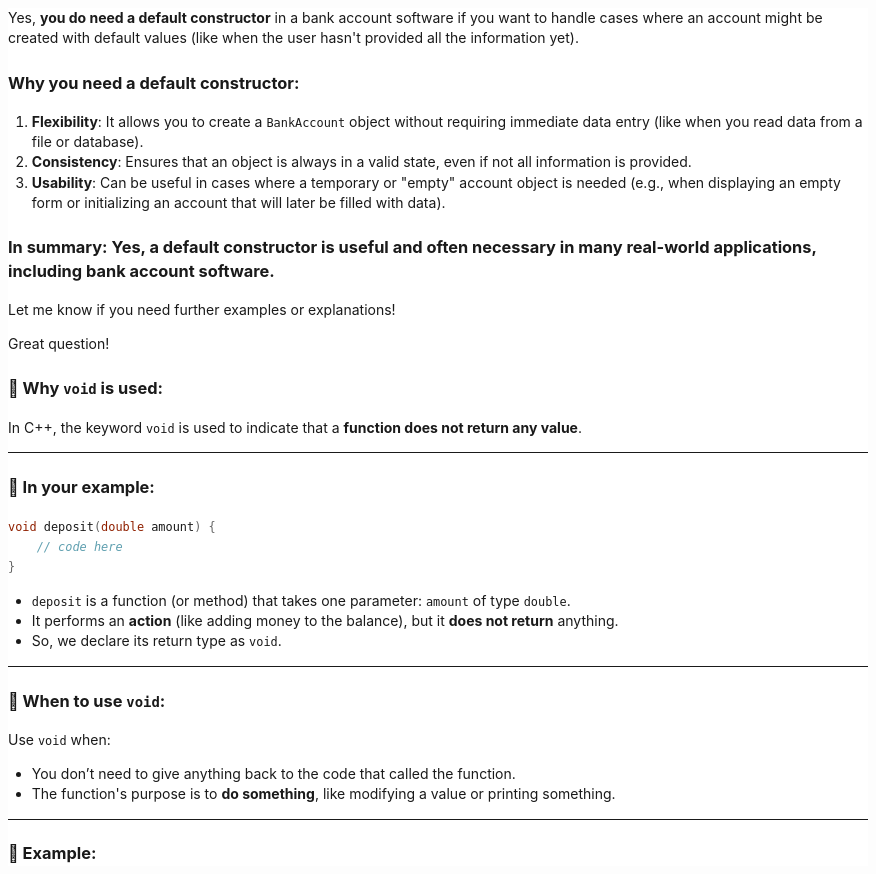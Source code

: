 
Yes, **you do need a default constructor** in a bank account software if you want to handle cases where an account might be created with default values (like when the user hasn't provided all the information yet).

### Why you need a default constructor:

1. **Flexibility**: It allows you to create a `BankAccount` object without requiring immediate data entry (like when you read data from a file or database).
2. **Consistency**: Ensures that an object is always in a valid state, even if not all information is provided.
3. **Usability**: Can be useful in cases where a temporary or "empty" account object is needed (e.g., when displaying an empty form or initializing an account that will later be filled with data).

### In summary: **Yes, a default constructor is useful and often necessary** in many real-world applications, including bank account software.

Let me know if you need further examples or explanations!



Great question!

### 🔹 Why `void` is used:

In C++, the keyword `void` is used to indicate that a **function does not return any value**.

---

### 🔸 In your example:

```cpp
void deposit(double amount) {
    // code here
}
```

* `deposit` is a function (or method) that takes one parameter: `amount` of type `double`.
* It performs an **action** (like adding money to the balance), but it **does not return** anything.
* So, we declare its return type as `void`.

---

### 🔹 When to use `void`:

Use `void` when:

* You don’t need to give anything back to the code that called the function.
* The function's purpose is to **do something**, like modifying a value or printing something.

---

### 🔸 Example:
